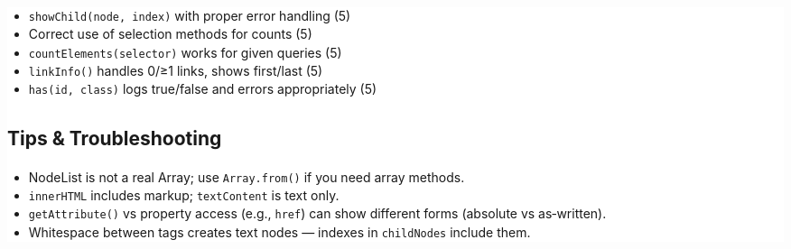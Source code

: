 - `showChild(node, index)` with proper error handling (5)
- Correct use of selection methods for counts (5)
- `countElements(selector)` works for given queries (5)
- `linkInfo()` handles 0/≥1 links, shows first/last (5)
- `has(id, class)` logs true/false and errors appropriately (5)

## Tips & Troubleshooting

- NodeList is not a real Array; use `Array.from()` if you need array methods.
- `innerHTML` includes markup; `textContent` is text only.
- `getAttribute()` vs property access (e.g., `href`) can show different forms (absolute vs as‑written).
- Whitespace between tags creates text nodes — indexes in `childNodes` include them.
